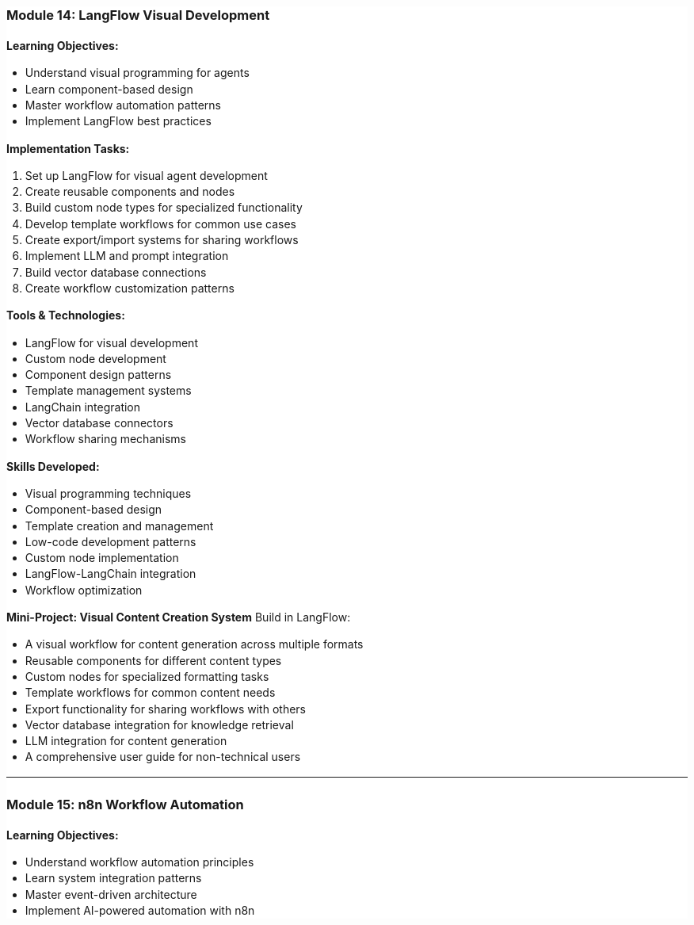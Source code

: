 
### Module 14: LangFlow Visual Development
**Learning Objectives:**
- Understand visual programming for agents
- Learn component-based design
- Master workflow automation patterns
- Implement LangFlow best practices

**Implementation Tasks:**
1. Set up LangFlow for visual agent development
2. Create reusable components and nodes
3. Build custom node types for specialized functionality
4. Develop template workflows for common use cases
5. Create export/import systems for sharing workflows
6. Implement LLM and prompt integration
7. Build vector database connections
8. Create workflow customization patterns

**Tools & Technologies:**
- LangFlow for visual development
- Custom node development
- Component design patterns
- Template management systems
- LangChain integration
- Vector database connectors
- Workflow sharing mechanisms

**Skills Developed:**
- Visual programming techniques
- Component-based design
- Template creation and management
- Low-code development patterns
- Custom node implementation
- LangFlow-LangChain integration
- Workflow optimization

**Mini-Project: Visual Content Creation System**
Build in LangFlow:
- A visual workflow for content generation across multiple formats
- Reusable components for different content types
- Custom nodes for specialized formatting tasks
- Template workflows for common content needs
- Export functionality for sharing workflows with others
- Vector database integration for knowledge retrieval
- LLM integration for content generation
- A comprehensive user guide for non-technical users

---

### Module 15: n8n Workflow Automation
**Learning Objectives:**
- Understand workflow automation principles
- Learn system integration patterns
- Master event-driven architecture
- Implement AI-powered automation with n8n
